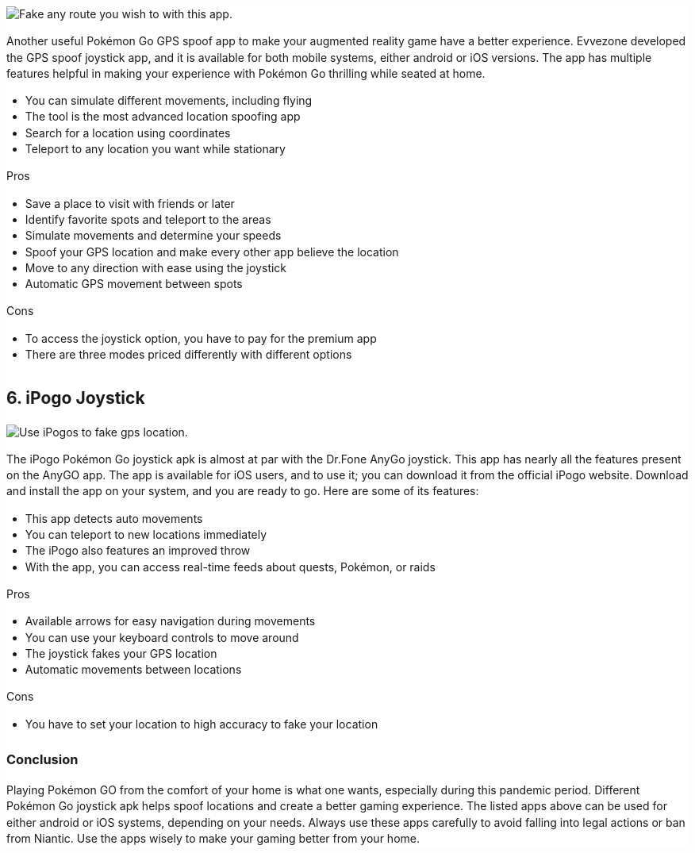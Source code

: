 ![Fake any route you wish to with this app. ](https://images.wondershare.com/drfone/fake-gps-routes-and-joysticks.jpg)

Another useful Pokémon Go GPS spoof app to make your augmented reality game have a better experience. Evvezone developed the GPS spoof joystick app, and it is available for both mobile systems, either android or iOS versions. The app has multiple features helpful in making your experience with Pokémon Go thrilling while seated at home.

- You can simulate different movements, including flying
- The tool is the most advanced location spoofing app
- Search for a location using coordinates
- Teleport to any location you want while stationary

Pros

- Save a place to visit with friends or later
- Identify favorite spots and teleport to the areas
- Simulate movements and determine your speeds
- Spoof your GPS location and make every other app believe the location
- Move to any direction with ease using the joystick
- Automatic GPS movement between spots

Cons

- To access the joystick option, you have to pay for the premium app
- There are three modes priced differently with different options

## 6\. iPogo Joystick

![Use iPogos to fake gps location.](https://images.wondershare.com/drfone/ipogo-joystick.jpg)

The iPogo Pokémon Go joystick apk is almost at par with the Dr.Fone AnyGo joystick. This app has nearly all the features present on the AnyGO app. The app is available for iOS users, and to use it; you can download it from the official iPogo website. Download and install the app on your system, and you are ready to go. Here are some of its features:

- This app detects auto movements
- You can teleport to new locations immediately
- The iPogo also features an improved throw
- With the app, you can access real-time feeds about quests, Pokémon, or raids

Pros

- Available arrows for easy navigation during movements
- You can use your keyboard controls to move around
- The joystick fakes your GPS location
- Automatic movements between locations

Cons

- You have to set your location to high accuracy to fake your location

### Conclusion

Playing Pokémon GO from the comfort of your home is what one wants, especially during this pandemic period. Different Pokémon Go joystick apk helps spoof locations and create a better gaming experience. The listed apps above can be used for either android or iOS systems, depending on your needs. Always use these apps carefully to avoid falling into legal actions or ban from Niantic. Use the apps wisely to make your gaming better from your home.
